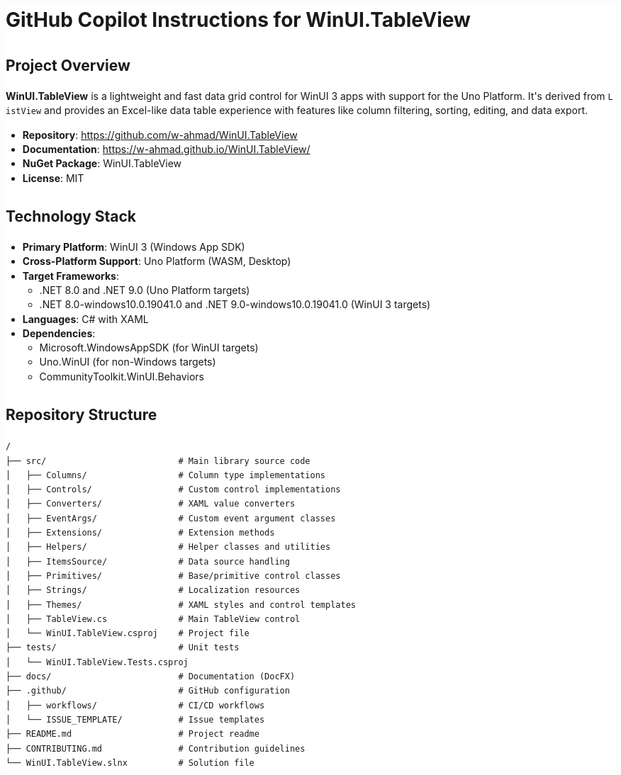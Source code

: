 # GitHub Copilot Instructions for WinUI.TableView

## Project Overview

**WinUI.TableView** is a lightweight and fast data grid control for WinUI 3 apps with support for the Uno Platform. It's derived from `ListView` and provides an Excel-like data table experience with features like column filtering, sorting, editing, and data export.

- **Repository**: https://github.com/w-ahmad/WinUI.TableView
- **Documentation**: https://w-ahmad.github.io/WinUI.TableView/
- **NuGet Package**: WinUI.TableView
- **License**: MIT

## Technology Stack

- **Primary Platform**: WinUI 3 (Windows App SDK)
- **Cross-Platform Support**: Uno Platform (WASM, Desktop)
- **Target Frameworks**: 
  - .NET 8.0 and .NET 9.0 (Uno Platform targets)
  - .NET 8.0-windows10.0.19041.0 and .NET 9.0-windows10.0.19041.0 (WinUI 3 targets)
- **Languages**: C# with XAML
- **Dependencies**:
  - Microsoft.WindowsAppSDK (for WinUI targets)
  - Uno.WinUI (for non-Windows targets)
  - CommunityToolkit.WinUI.Behaviors

## Repository Structure

```
/
├── src/                          # Main library source code
│   ├── Columns/                  # Column type implementations
│   ├── Controls/                 # Custom control implementations
│   ├── Converters/               # XAML value converters
│   ├── EventArgs/                # Custom event argument classes
│   ├── Extensions/               # Extension methods
│   ├── Helpers/                  # Helper classes and utilities
│   ├── ItemsSource/              # Data source handling
│   ├── Primitives/               # Base/primitive control classes
│   ├── Strings/                  # Localization resources
│   ├── Themes/                   # XAML styles and control templates
│   ├── TableView.cs              # Main TableView control
│   └── WinUI.TableView.csproj    # Project file
├── tests/                        # Unit tests
│   └── WinUI.TableView.Tests.csproj
├── docs/                         # Documentation (DocFX)
├── .github/                      # GitHub configuration
│   ├── workflows/                # CI/CD workflows
│   └── ISSUE_TEMPLATE/           # Issue templates
├── README.md                     # Project readme
├── CONTRIBUTING.md               # Contribution guidelines
└── WinUI.TableView.slnx          # Solution file
```
